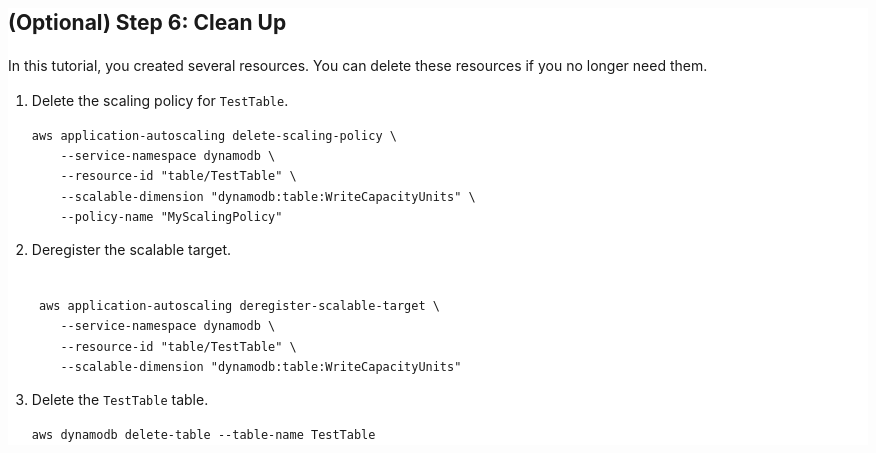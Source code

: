 ## \(Optional\) Step 6: Clean Up<a name="AutoScaling.CLI.CleanUp"></a>

In this tutorial, you created several resources\. You can delete these resources if you no longer need them\.

1. Delete the scaling policy for `TestTable`\.

   ```
   aws application-autoscaling delete-scaling-policy \
       --service-namespace dynamodb \
       --resource-id "table/TestTable" \
       --scalable-dimension "dynamodb:table:WriteCapacityUnits" \
       --policy-name "MyScalingPolicy"
   ```

1. Deregister the scalable target\.

   ```
                          
    aws application-autoscaling deregister-scalable-target \
       --service-namespace dynamodb \
       --resource-id "table/TestTable" \
       --scalable-dimension "dynamodb:table:WriteCapacityUnits"
   ```

1. Delete the `TestTable` table\.

   ```
   aws dynamodb delete-table --table-name TestTable 
   ```